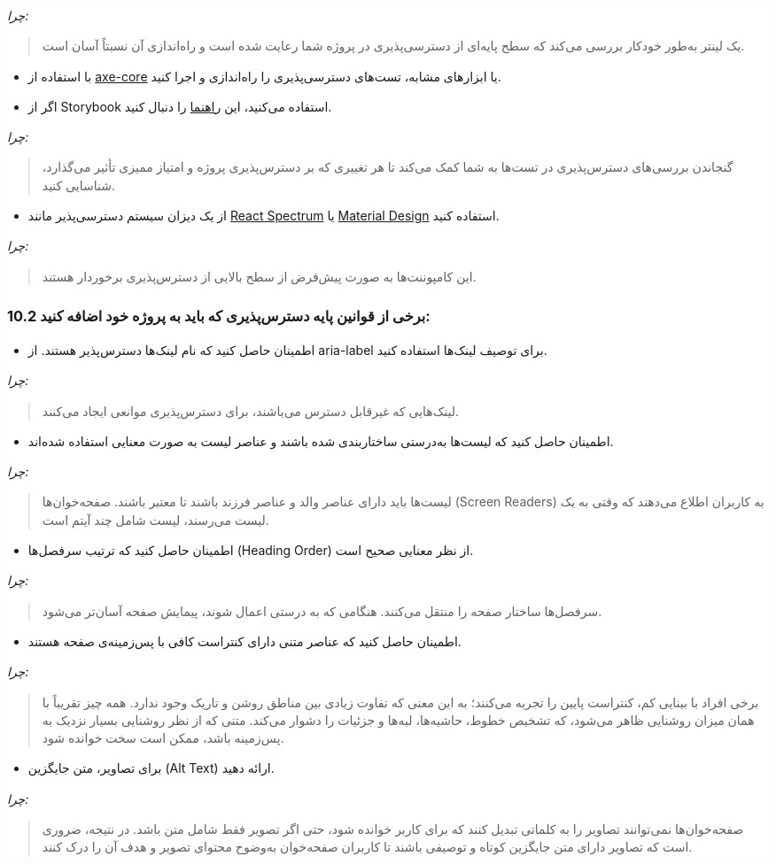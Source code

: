 _چرا:_

> یک لینتر به‌طور خودکار بررسی می‌کند که سطح پایه‌ای از دسترسی‌پذیری در پروژه شما رعایت شده است و راه‌اندازی آن نسبتاً آسان است.

- با استفاده از [axe-core](https://www.youtube.com/watch?v=-n5Ul7WPc3Y&list=PLMlWGnpsViOMt24a-Y_dybv68H-kj6Un6&t=1649s) یا ابزارهای مشابه، تست‌های دسترسی‌پذیری را راه‌اندازی و اجرا کنید.

- اگر از Storybook استفاده می‌کنید، این [راهنما](https://storybook.js.org/blog/accessibility-testing-with-storybook/) را دنبال کنید.

_چرا:_

> گنجاندن بررسی‌های دسترس‌پذیری در تست‌ها به شما کمک می‌کند تا هر تغییری که بر دسترس‌پذیری پروژه و امتیاز ممیزی تأثیر می‌گذارد، شناسایی کنید.

- از یک دیزان سیستم دسترسی‌پذیر مانند [React Spectrum](https://react-spectrum.adobe.com/react-spectrum/) یا [Material Design](https://material.io/design) استفاده کنید.

_چرا:_

> این کامپوننت‌ها به صورت پیش‌فرض از سطح بالایی از دسترس‌پذیری برخوردار هستند.

### 10.2 برخی از قوانین پایه دسترس‌پذیری که باید به پروژه خود اضافه کنید:

- اطمینان حاصل کنید که نام لینک‌ها دسترس‌پذیر هستند. از aria-label برای توصیف لینک‌ها استفاده کنید.

_چرا:_

> لینک‌هایی که غیرقابل دسترس می‌باشند، برای دسترس‌پذیری موانعی ایجاد می‌کنند.

- اطمینان حاصل کنید که لیست‌ها به‌درستی ساختاربندی شده باشند و عناصر لیست به صورت معنایی استفاده شده‌اند.

_چرا:_

> لیست‌ها باید دارای عناصر والد و عناصر فرزند باشند تا معتبر باشند. صفحه‌خوان‌ها (Screen Readers) به کاربران اطلاع می‌دهند که وقتی به یک لیست می‌رسند، لیست شامل چند آیتم است.

- اطمینان حاصل کنید که ترتیب سرفصل‌ها (Heading Order) از نظر معنایی صحیح است.

_چرا:_

> سرفصل‌ها ساختار صفحه را منتقل می‌کنند. هنگامی که به درستی اعمال شوند، پیمایش صفحه آسان‌تر می‌شود.

- اطمینان حاصل کنید که عناصر متنی دارای کنتراست کافی با پس‌زمینه‌ی صفحه هستند.

_چرا:_

> برخی افراد با بینایی کم، کنتراست پایین را تجربه می‌کنند؛ به این معنی که تفاوت زیادی بین مناطق روشن و تاریک وجود ندارد. همه چیز تقریباً با همان میزان روشنایی ظاهر می‌شود، که تشخیص خطوط، حاشیه‌ها، لبه‌ها و جزئیات را دشوار می‌کند. متنی که از نظر روشنایی بسیار نزدیک به پس‌زمینه باشد، ممکن است سخت خوانده شود.

- برای تصاویر، متن جایگزین (Alt Text) ارائه دهید.

_چرا:_

> صفحه‌خوان‌ها نمی‌توانند تصاویر را به کلماتی تبدیل کنند که برای کاربر خوانده شود، حتی اگر تصویر فقط شامل متن باشد. در نتیجه، ضروری است که تصاویر دارای متن جایگزین کوتاه و توصیفی باشند تا کاربران صفحه‌خوان به‌وضوح محتوای تصویر و هدف آن را درک کنند.
